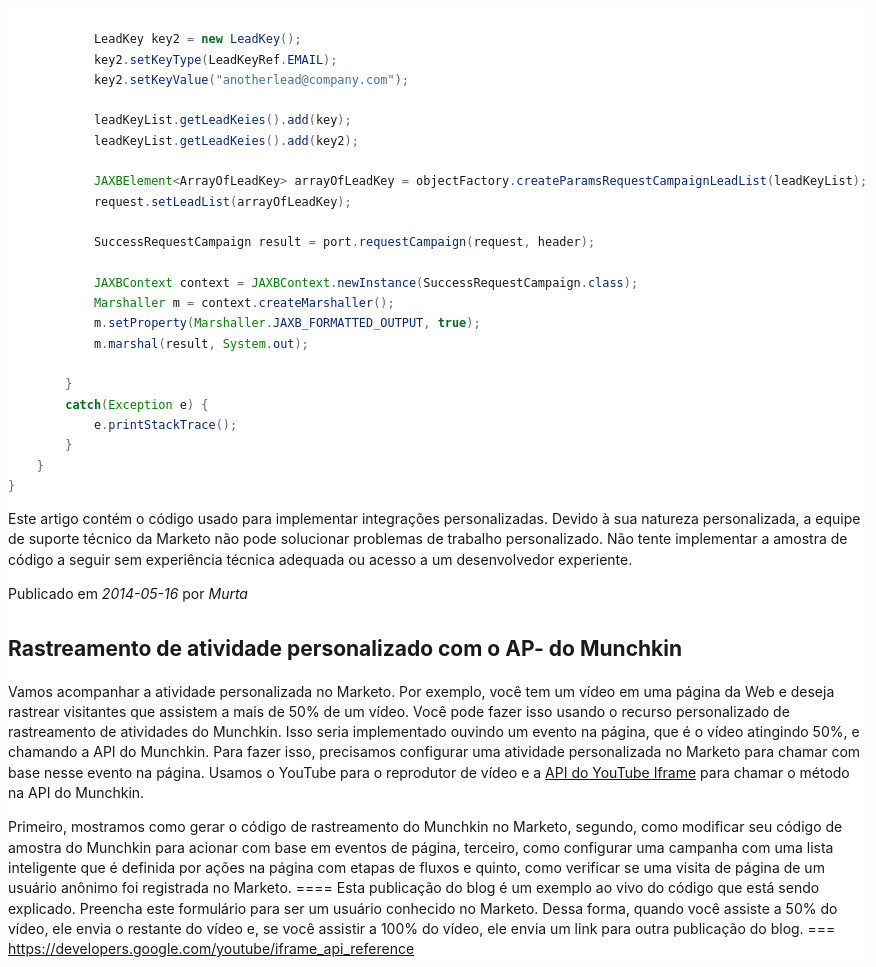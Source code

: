 ```java
             
            LeadKey key2 = new LeadKey();
            key2.setKeyType(LeadKeyRef.EMAIL);
            key2.setKeyValue("anotherlead@company.com");
             
            leadKeyList.getLeadKeies().add(key);
            leadKeyList.getLeadKeies().add(key2);
             
            JAXBElement<ArrayOfLeadKey> arrayOfLeadKey = objectFactory.createParamsRequestCampaignLeadList(leadKeyList);
            request.setLeadList(arrayOfLeadKey);
 
            SuccessRequestCampaign result = port.requestCampaign(request, header);
 
            JAXBContext context = JAXBContext.newInstance(SuccessRequestCampaign.class);
            Marshaller m = context.createMarshaller();
            m.setProperty(Marshaller.JAXB_FORMATTED_OUTPUT, true);
            m.marshal(result, System.out);
             
        }
        catch(Exception e) {
            e.printStackTrace();
        }
    }
}
```

Este artigo contém o código usado para implementar integrações personalizadas. Devido à sua natureza personalizada, a equipe de suporte técnico da Marketo não pode solucionar problemas de trabalho personalizado. Não tente implementar a amostra de código a seguir sem experiência técnica adequada ou acesso a um desenvolvedor experiente.

Publicado em _2014-05-16_ por _Murta_

## Rastreamento de atividade personalizado com o AP- do Munchkin

Vamos acompanhar a atividade personalizada no Marketo. Por exemplo, você tem um vídeo em uma página da Web e deseja rastrear visitantes que assistem a mais de 50% de um vídeo. Você pode fazer isso usando o recurso personalizado de rastreamento de atividades do Munchkin. Isso seria implementado ouvindo um evento na página, que é o vídeo atingindo 50%, e chamando a API do Munchkin. Para fazer isso, precisamos configurar uma atividade personalizada no Marketo para chamar com base nesse evento na página. Usamos o YouTube para o reprodutor de vídeo e a [API do YouTube Iframe](https://developers.google.com/youtube/iframe_api_reference) para chamar o método na API do Munchkin.

Primeiro, mostramos como gerar o código de rastreamento do Munchkin no Marketo, segundo, como modificar seu código de amostra do Munchkin para acionar com base em eventos de página, terceiro, como configurar uma campanha com uma lista inteligente que é definida por ações na página com etapas de fluxos e quinto, como verificar se uma visita de página de um usuário anônimo foi registrada no Marketo. ==== Esta publicação do blog é um exemplo ao vivo do código que está sendo explicado. Preencha este formulário para ser um usuário conhecido no Marketo. Dessa forma, quando você assiste a 50% do vídeo, ele envia o restante do vídeo e, se você assistir a 100% do vídeo, ele envia um link para outra publicação do blog. === <https://developers.google.com/youtube/iframe_api_reference>
